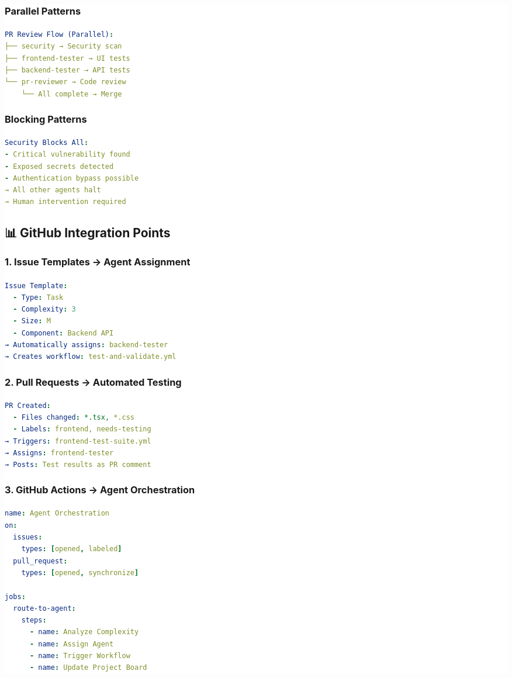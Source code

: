 ### Parallel Patterns
```yaml
PR Review Flow (Parallel):
├── security → Security scan
├── frontend-tester → UI tests
├── backend-tester → API tests
└── pr-reviewer → Code review
    └── All complete → Merge
```

### Blocking Patterns
```yaml
Security Blocks All:
- Critical vulnerability found
- Exposed secrets detected
- Authentication bypass possible
→ All other agents halt
→ Human intervention required
```

## 📊 GitHub Integration Points

### 1. Issue Templates → Agent Assignment
```yaml
Issue Template:
  - Type: Task
  - Complexity: 3
  - Size: M
  - Component: Backend API
→ Automatically assigns: backend-tester
→ Creates workflow: test-and-validate.yml
```

### 2. Pull Requests → Automated Testing
```yaml
PR Created:
  - Files changed: *.tsx, *.css
  - Labels: frontend, needs-testing
→ Triggers: frontend-test-suite.yml
→ Assigns: frontend-tester
→ Posts: Test results as PR comment
```

### 3. GitHub Actions → Agent Orchestration
```yaml
name: Agent Orchestration
on:
  issues:
    types: [opened, labeled]
  pull_request:
    types: [opened, synchronize]

jobs:
  route-to-agent:
    steps:
      - name: Analyze Complexity
      - name: Assign Agent
      - name: Trigger Workflow
      - name: Update Project Board
```
